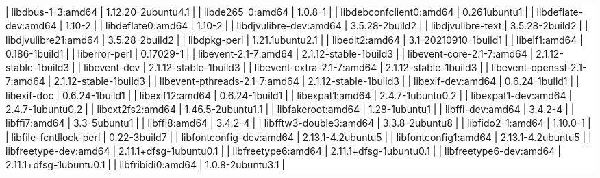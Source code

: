 |             libdbus-1-3:amd64 |             1.12.20-2ubuntu4.1 |
|              libde265-0:amd64 |                        1.0.8-1 |
|       libdebconfclient0:amd64 |                   0.261ubuntu1 |
|          libdeflate-dev:amd64 |                         1.10-2 |
|             libdeflate0:amd64 |                         1.10-2 |
|        libdjvulibre-dev:amd64 |                 3.5.28-2build2 |
|             libdjvulibre-text |                 3.5.28-2build2 |
|          libdjvulibre21:amd64 |                 3.5.28-2build2 |
|                  libdpkg-perl |                1.21.1ubuntu2.1 |
|                libedit2:amd64 |           3.1-20210910-1build1 |
|                 libelf1:amd64 |                  0.186-1build1 |
|                 liberror-perl |                      0.17029-1 |
|          libevent-2.1-7:amd64 |          2.1.12-stable-1build3 |
|     libevent-core-2.1-7:amd64 |          2.1.12-stable-1build3 |
|                  libevent-dev |          2.1.12-stable-1build3 |
|    libevent-extra-2.1-7:amd64 |          2.1.12-stable-1build3 |
|  libevent-openssl-2.1-7:amd64 |          2.1.12-stable-1build3 |
| libevent-pthreads-2.1-7:amd64 |          2.1.12-stable-1build3 |
|             libexif-dev:amd64 |                 0.6.24-1build1 |
|                   libexif-doc |                 0.6.24-1build1 |
|               libexif12:amd64 |                 0.6.24-1build1 |
|               libexpat1:amd64 |               2.4.7-1ubuntu0.2 |
|           libexpat1-dev:amd64 |               2.4.7-1ubuntu0.2 |
|              libext2fs2:amd64 |              1.46.5-2ubuntu1.1 |
|             libfakeroot:amd64 |                  1.28-1ubuntu1 |
|              libffi-dev:amd64 |                        3.4.2-4 |
|                 libffi7:amd64 |                   3.3-5ubuntu1 |
|                 libffi8:amd64 |                        3.4.2-4 |
|        libfftw3-double3:amd64 |                 3.3.8-2ubuntu8 |
|              libfido2-1:amd64 |                       1.10.0-1 |
|        libfile-fcntllock-perl |                   0.22-3build7 |
|       libfontconfig-dev:amd64 |              2.13.1-4.2ubuntu5 |
|          libfontconfig1:amd64 |              2.13.1-4.2ubuntu5 |
|         libfreetype-dev:amd64 |         2.11.1+dfsg-1ubuntu0.1 |
|            libfreetype6:amd64 |         2.11.1+dfsg-1ubuntu0.1 |
|        libfreetype6-dev:amd64 |         2.11.1+dfsg-1ubuntu0.1 |
|             libfribidi0:amd64 |               1.0.8-2ubuntu3.1 |